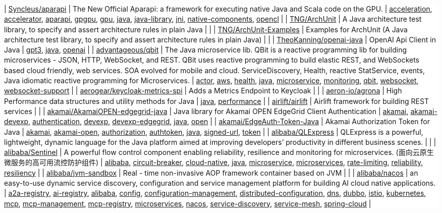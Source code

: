 | [Syncleus/aparapi](https://github.com/Syncleus/aparapi) | The New Official Aparapi: a framework for executing native Java and Scala code on the GPU. | [acceleration](https://github.com/topics/acceleration), [accelerator](https://github.com/topics/accelerator), [aparapi](https://github.com/topics/aparapi), [gpgpu](https://github.com/topics/gpgpu), [gpu](https://github.com/topics/gpu), [java](https://github.com/topics/java), [java-library](https://github.com/topics/java-library), [jni](https://github.com/topics/jni), [native-components](https://github.com/topics/native-components), [opencl](https://github.com/topics/opencl) |
| [TNG/ArchUnit](https://github.com/TNG/ArchUnit) | A Java architecture test library, to specify and assert architecture rules in plain Java |  |
| [TNG/ArchUnit-Examples](https://github.com/TNG/ArchUnit-Examples) | Examples for ArchUnit (A Java architecture test library, to specify and assert architecture rules in plain Java) |  |
| [TheoKanning/openai-java](https://github.com/TheoKanning/openai-java) | OpenAI Api Client in Java | [gpt3](https://github.com/topics/gpt3), [java](https://github.com/topics/java), [openai](https://github.com/topics/openai) |
| [advantageous/qbit](https://github.com/advantageous/qbit) | The Java microservice lib. QBit is a reactive programming lib for building microservices - JSON, HTTP, WebSocket, and REST. QBit uses reactive programming to build elastic REST, and WebSockets based cloud friendly, web services. SOA evolved for mobile and cloud.  ServiceDiscovery, Health, reactive StatService, events, Java idiomatic reactive programming for Microservices. | [actor](https://github.com/topics/actor), [aws](https://github.com/topics/aws), [health](https://github.com/topics/health), [java](https://github.com/topics/java), [microservice](https://github.com/topics/microservice), [monitoring](https://github.com/topics/monitoring), [qbit](https://github.com/topics/qbit), [websocket](https://github.com/topics/websocket), [websocket-support](https://github.com/topics/websocket-support) |
| [aerogear/keycloak-metrics-spi](https://github.com/aerogear/keycloak-metrics-spi) | Adds a Metrics Endpoint to Keycloak |  |
| [aeron-io/agrona](https://github.com/aeron-io/agrona) | High Performance data structures and utility methods for Java | [java](https://github.com/topics/java), [performance](https://github.com/topics/performance) |
| [airlift/airlift](https://github.com/airlift/airlift) | Airlift framework for building REST services |  |
| [akamai/AkamaiOPEN-edgegrid-java](https://github.com/akamai/AkamaiOPEN-edgegrid-java) | Java library for Akamai OPEN EdgeGrid Client Authentication | [akamai](https://github.com/topics/akamai), [akamai-devexp](https://github.com/topics/akamai-devexp), [authentication](https://github.com/topics/authentication), [devexp](https://github.com/topics/devexp), [devexp-edgegrid](https://github.com/topics/devexp-edgegrid), [java](https://github.com/topics/java), [open](https://github.com/topics/open) |
| [akamai/EdgeAuth-Token-Java](https://github.com/akamai/EdgeAuth-Token-Java) | Akamai Authorization Token for Java | [akamai](https://github.com/topics/akamai), [akamai-open](https://github.com/topics/akamai-open), [authorization](https://github.com/topics/authorization), [authtoken](https://github.com/topics/authtoken), [java](https://github.com/topics/java), [signed-url](https://github.com/topics/signed-url), [token](https://github.com/topics/token) |
| [alibaba/QLExpress](https://github.com/alibaba/QLExpress) | QLExpress is a powerful, lightweight, dynamic language for the Java platform aimed at improving developers’ productivity in different business scenes. |  |
| [alibaba/Sentinel](https://github.com/alibaba/Sentinel) | A powerful flow control component enabling reliability, resilience and monitoring for microservices. (面向云原生微服务的高可用流控防护组件) | [alibaba](https://github.com/topics/alibaba), [circuit-breaker](https://github.com/topics/circuit-breaker), [cloud-native](https://github.com/topics/cloud-native), [java](https://github.com/topics/java), [microservice](https://github.com/topics/microservice), [microservices](https://github.com/topics/microservices), [rate-limiting](https://github.com/topics/rate-limiting), [reliability](https://github.com/topics/reliability), [resiliency](https://github.com/topics/resiliency) |
| [alibaba/jvm-sandbox](https://github.com/alibaba/jvm-sandbox) | Real - time non-invasive AOP framework container based on JVM |  |
| [alibaba/nacos](https://github.com/alibaba/nacos) | an easy-to-use dynamic service discovery, configuration and service management platform for building AI cloud native applications. | [a2a-registry](https://github.com/topics/a2a-registry), [ai-registry](https://github.com/topics/ai-registry), [alibaba](https://github.com/topics/alibaba), [config](https://github.com/topics/config), [configuration-management](https://github.com/topics/configuration-management), [distributed-configuration](https://github.com/topics/distributed-configuration), [dns](https://github.com/topics/dns), [dubbo](https://github.com/topics/dubbo), [istio](https://github.com/topics/istio), [kubernetes](https://github.com/topics/kubernetes), [mcp](https://github.com/topics/mcp), [mcp-management](https://github.com/topics/mcp-management), [mcp-registry](https://github.com/topics/mcp-registry), [microservices](https://github.com/topics/microservices), [nacos](https://github.com/topics/nacos), [service-discovery](https://github.com/topics/service-discovery), [service-mesh](https://github.com/topics/service-mesh), [spring-cloud](https://github.com/topics/spring-cloud) |